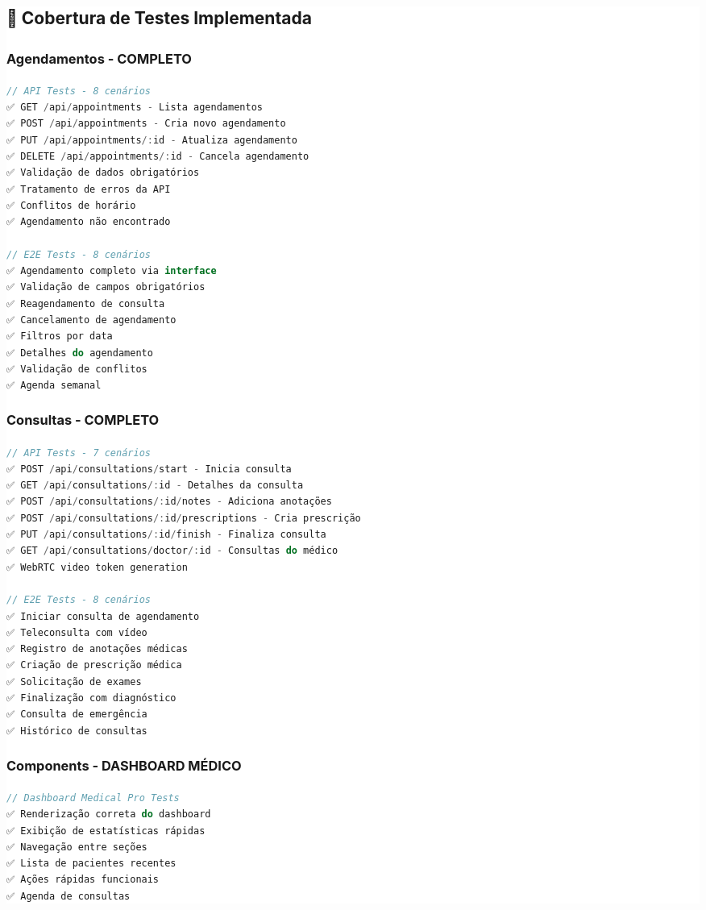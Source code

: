 ## 🎯 Cobertura de Testes Implementada

### Agendamentos - COMPLETO
```typescript
// API Tests - 8 cenários
✅ GET /api/appointments - Lista agendamentos
✅ POST /api/appointments - Cria novo agendamento
✅ PUT /api/appointments/:id - Atualiza agendamento
✅ DELETE /api/appointments/:id - Cancela agendamento
✅ Validação de dados obrigatórios
✅ Tratamento de erros da API
✅ Conflitos de horário
✅ Agendamento não encontrado

// E2E Tests - 8 cenários
✅ Agendamento completo via interface
✅ Validação de campos obrigatórios
✅ Reagendamento de consulta
✅ Cancelamento de agendamento
✅ Filtros por data
✅ Detalhes do agendamento
✅ Validação de conflitos
✅ Agenda semanal
```

### Consultas - COMPLETO
```typescript
// API Tests - 7 cenários
✅ POST /api/consultations/start - Inicia consulta
✅ GET /api/consultations/:id - Detalhes da consulta
✅ POST /api/consultations/:id/notes - Adiciona anotações
✅ POST /api/consultations/:id/prescriptions - Cria prescrição
✅ PUT /api/consultations/:id/finish - Finaliza consulta
✅ GET /api/consultations/doctor/:id - Consultas do médico
✅ WebRTC video token generation

// E2E Tests - 8 cenários
✅ Iniciar consulta de agendamento
✅ Teleconsulta com vídeo
✅ Registro de anotações médicas
✅ Criação de prescrição médica
✅ Solicitação de exames
✅ Finalização com diagnóstico
✅ Consulta de emergência
✅ Histórico de consultas
```

### Components - DASHBOARD MÉDICO
```typescript
// Dashboard Medical Pro Tests
✅ Renderização correta do dashboard
✅ Exibição de estatísticas rápidas
✅ Navegação entre seções
✅ Lista de pacientes recentes
✅ Ações rápidas funcionais
✅ Agenda de consultas
```
